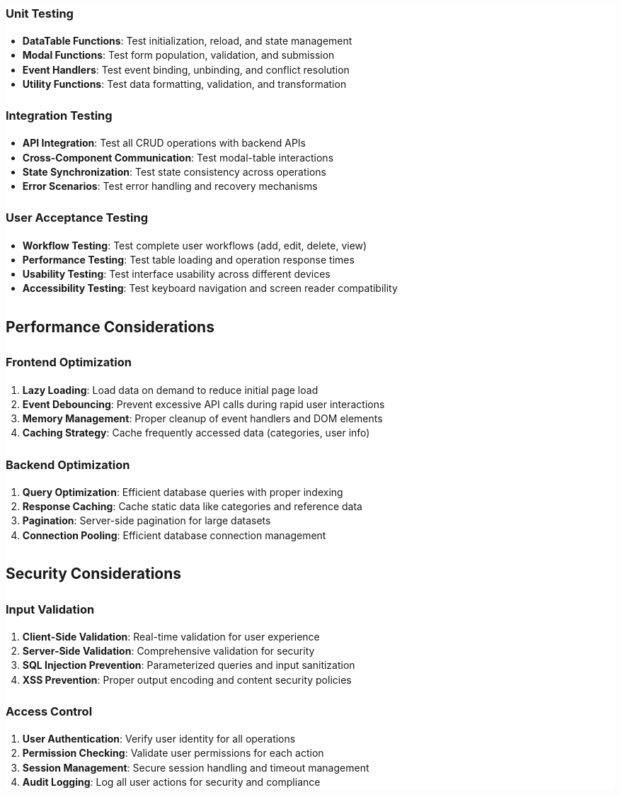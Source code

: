### Unit Testing

- **DataTable Functions**: Test initialization, reload, and state management
- **Modal Functions**: Test form population, validation, and submission
- **Event Handlers**: Test event binding, unbinding, and conflict resolution
- **Utility Functions**: Test data formatting, validation, and transformation

### Integration Testing

- **API Integration**: Test all CRUD operations with backend APIs
- **Cross-Component Communication**: Test modal-table interactions
- **State Synchronization**: Test state consistency across operations
- **Error Scenarios**: Test error handling and recovery mechanisms

### User Acceptance Testing

- **Workflow Testing**: Test complete user workflows (add, edit, delete, view)
- **Performance Testing**: Test table loading and operation response times
- **Usability Testing**: Test interface usability across different devices
- **Accessibility Testing**: Test keyboard navigation and screen reader compatibility

## Performance Considerations

### Frontend Optimization

1. **Lazy Loading**: Load data on demand to reduce initial page load
2. **Event Debouncing**: Prevent excessive API calls during rapid user interactions
3. **Memory Management**: Proper cleanup of event handlers and DOM elements
4. **Caching Strategy**: Cache frequently accessed data (categories, user info)

### Backend Optimization

1. **Query Optimization**: Efficient database queries with proper indexing
2. **Response Caching**: Cache static data like categories and reference data
3. **Pagination**: Server-side pagination for large datasets
4. **Connection Pooling**: Efficient database connection management

## Security Considerations

### Input Validation

1. **Client-Side Validation**: Real-time validation for user experience
2. **Server-Side Validation**: Comprehensive validation for security
3. **SQL Injection Prevention**: Parameterized queries and input sanitization
4. **XSS Prevention**: Proper output encoding and content security policies

### Access Control

1. **User Authentication**: Verify user identity for all operations
2. **Permission Checking**: Validate user permissions for each action
3. **Session Management**: Secure session handling and timeout management
4. **Audit Logging**: Log all user actions for security and compliance
